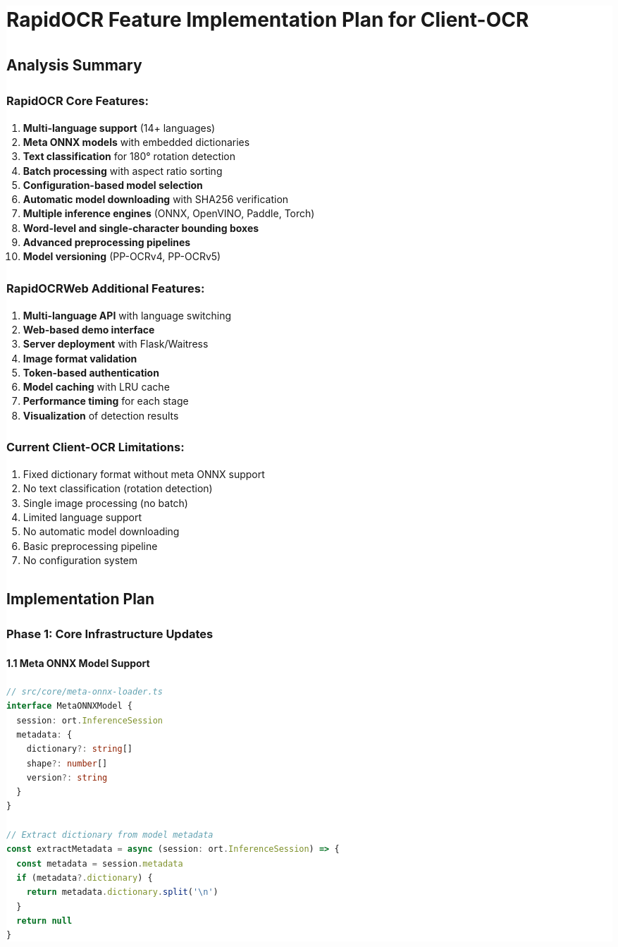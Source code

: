 # RapidOCR Feature Implementation Plan for Client-OCR

## Analysis Summary

### RapidOCR Core Features:
1. **Multi-language support** (14+ languages)
2. **Meta ONNX models** with embedded dictionaries
3. **Text classification** for 180° rotation detection
4. **Batch processing** with aspect ratio sorting
5. **Configuration-based model selection**
6. **Automatic model downloading** with SHA256 verification
7. **Multiple inference engines** (ONNX, OpenVINO, Paddle, Torch)
8. **Word-level and single-character bounding boxes**
9. **Advanced preprocessing pipelines**
10. **Model versioning** (PP-OCRv4, PP-OCRv5)

### RapidOCRWeb Additional Features:
1. **Multi-language API** with language switching
2. **Web-based demo interface**
3. **Server deployment** with Flask/Waitress
4. **Image format validation**
5. **Token-based authentication**
6. **Model caching** with LRU cache
7. **Performance timing** for each stage
8. **Visualization** of detection results

### Current Client-OCR Limitations:
1. Fixed dictionary format without meta ONNX support
2. No text classification (rotation detection)
3. Single image processing (no batch)
4. Limited language support
5. No automatic model downloading
6. Basic preprocessing pipeline
7. No configuration system

## Implementation Plan

### Phase 1: Core Infrastructure Updates

#### 1.1 Meta ONNX Model Support
```typescript
// src/core/meta-onnx-loader.ts
interface MetaONNXModel {
  session: ort.InferenceSession
  metadata: {
    dictionary?: string[]
    shape?: number[]
    version?: string
  }
}

// Extract dictionary from model metadata
const extractMetadata = async (session: ort.InferenceSession) => {
  const metadata = session.metadata
  if (metadata?.dictionary) {
    return metadata.dictionary.split('\n')
  }
  return null
}
```
